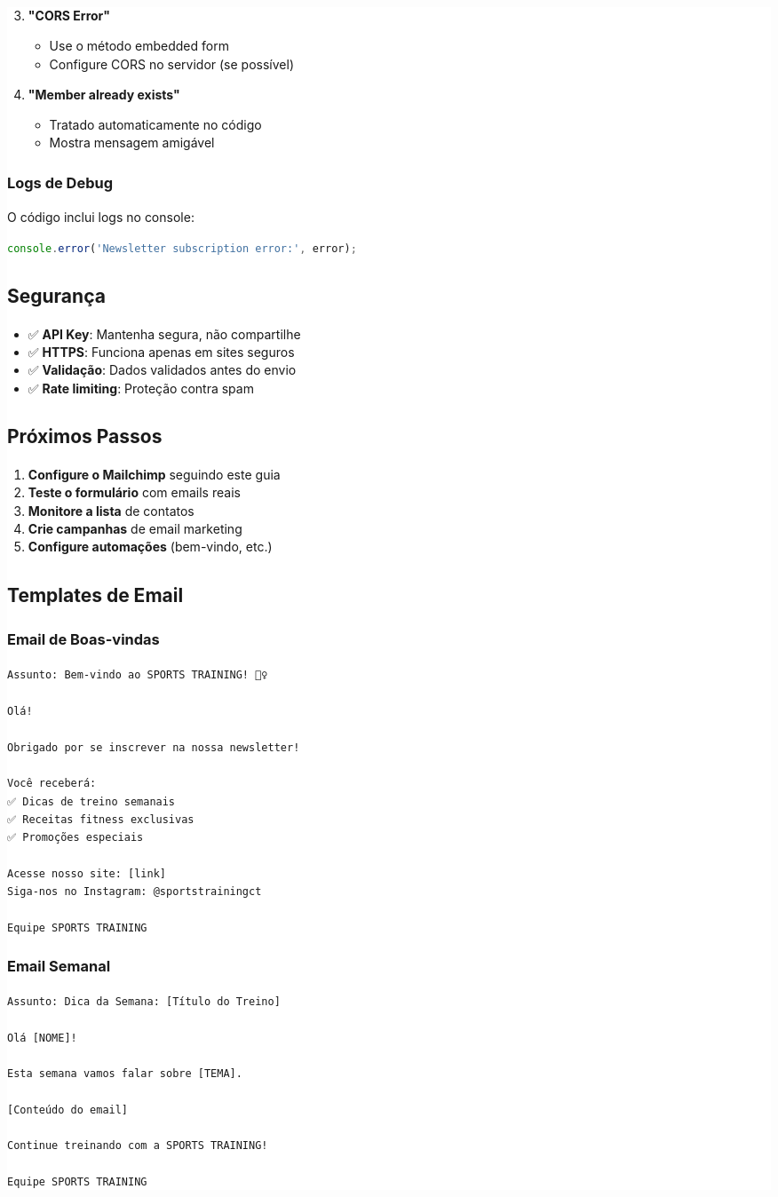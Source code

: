 3. **"CORS Error"**
   - Use o método embedded form
   - Configure CORS no servidor (se possível)

4. **"Member already exists"**
   - Tratado automaticamente no código
   - Mostra mensagem amigável

### Logs de Debug

O código inclui logs no console:
```javascript
console.error('Newsletter subscription error:', error);
```

## Segurança

- ✅ **API Key**: Mantenha segura, não compartilhe
- ✅ **HTTPS**: Funciona apenas em sites seguros
- ✅ **Validação**: Dados validados antes do envio
- ✅ **Rate limiting**: Proteção contra spam

## Próximos Passos

1. **Configure o Mailchimp** seguindo este guia
2. **Teste o formulário** com emails reais
3. **Monitore a lista** de contatos
4. **Crie campanhas** de email marketing
5. **Configure automações** (bem-vindo, etc.)

## Templates de Email

### Email de Boas-vindas
```
Assunto: Bem-vindo ao SPORTS TRAINING! 🏋️‍♀️

Olá!

Obrigado por se inscrever na nossa newsletter!

Você receberá:
✅ Dicas de treino semanais
✅ Receitas fitness exclusivas  
✅ Promoções especiais

Acesse nosso site: [link]
Siga-nos no Instagram: @sportstrainingct

Equipe SPORTS TRAINING
```

### Email Semanal
```
Assunto: Dica da Semana: [Título do Treino]

Olá [NOME]!

Esta semana vamos falar sobre [TEMA].

[Conteúdo do email]

Continue treinando com a SPORTS TRAINING!

Equipe SPORTS TRAINING
```